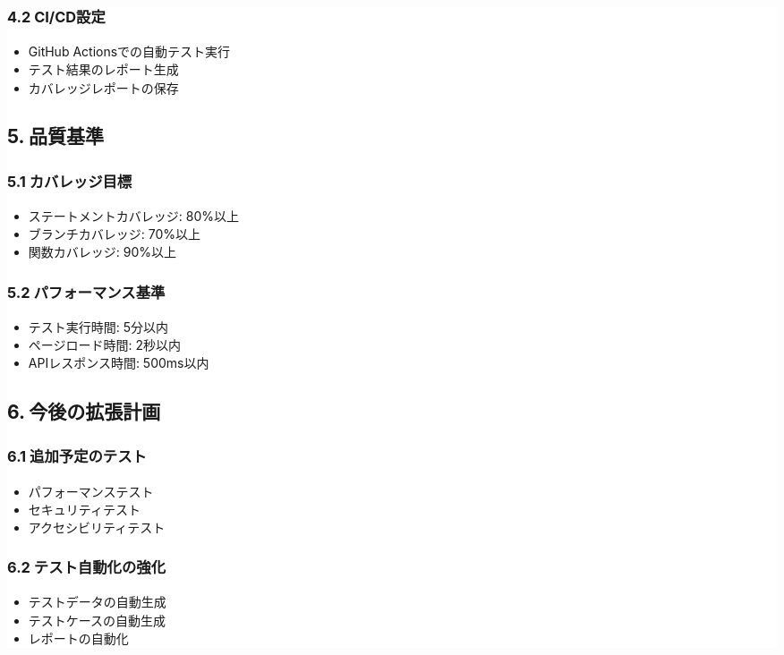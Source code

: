 ### 4.2 CI/CD設定
- GitHub Actionsでの自動テスト実行
- テスト結果のレポート生成
- カバレッジレポートの保存

## 5. 品質基準

### 5.1 カバレッジ目標
- ステートメントカバレッジ: 80%以上
- ブランチカバレッジ: 70%以上
- 関数カバレッジ: 90%以上

### 5.2 パフォーマンス基準
- テスト実行時間: 5分以内
- ページロード時間: 2秒以内
- APIレスポンス時間: 500ms以内

## 6. 今後の拡張計画

### 6.1 追加予定のテスト
- パフォーマンステスト
- セキュリティテスト
- アクセシビリティテスト

### 6.2 テスト自動化の強化
- テストデータの自動生成
- テストケースの自動生成
- レポートの自動化 